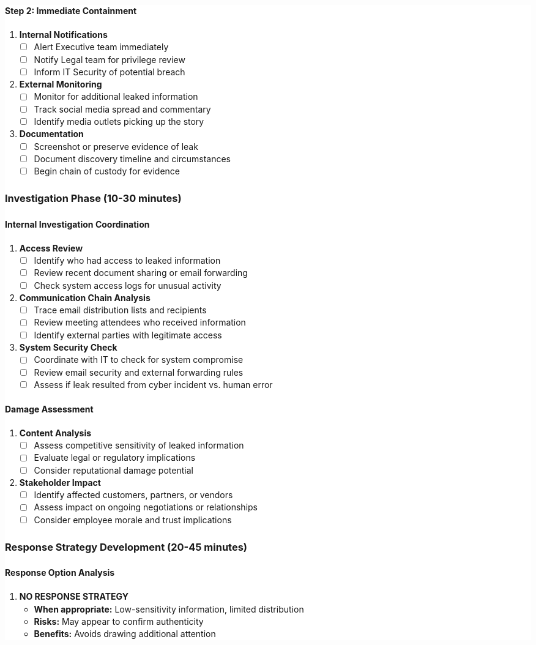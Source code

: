 #### Step 2: Immediate Containment
1. **Internal Notifications**
   - [ ] Alert Executive team immediately
   - [ ] Notify Legal team for privilege review
   - [ ] Inform IT Security of potential breach

2. **External Monitoring**
   - [ ] Monitor for additional leaked information
   - [ ] Track social media spread and commentary
   - [ ] Identify media outlets picking up the story

3. **Documentation**
   - [ ] Screenshot or preserve evidence of leak
   - [ ] Document discovery timeline and circumstances
   - [ ] Begin chain of custody for evidence

### Investigation Phase (10-30 minutes)

#### Internal Investigation Coordination
1. **Access Review**
   - [ ] Identify who had access to leaked information
   - [ ] Review recent document sharing or email forwarding
   - [ ] Check system access logs for unusual activity

2. **Communication Chain Analysis**
   - [ ] Trace email distribution lists and recipients
   - [ ] Review meeting attendees who received information
   - [ ] Identify external parties with legitimate access

3. **System Security Check**
   - [ ] Coordinate with IT to check for system compromise
   - [ ] Review email security and external forwarding rules
   - [ ] Assess if leak resulted from cyber incident vs. human error

#### Damage Assessment
1. **Content Analysis**
   - [ ] Assess competitive sensitivity of leaked information
   - [ ] Evaluate legal or regulatory implications
   - [ ] Consider reputational damage potential

2. **Stakeholder Impact**
   - [ ] Identify affected customers, partners, or vendors
   - [ ] Assess impact on ongoing negotiations or relationships
   - [ ] Consider employee morale and trust implications

### Response Strategy Development (20-45 minutes)

#### Response Option Analysis
1. **NO RESPONSE STRATEGY**
   - **When appropriate:** Low-sensitivity information, limited distribution
   - **Risks:** May appear to confirm authenticity
   - **Benefits:** Avoids drawing additional attention
